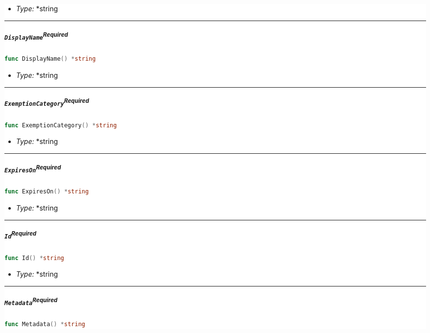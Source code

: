 - *Type:* *string

---

##### `DisplayName`<sup>Required</sup> <a name="DisplayName" id="@cdktf/provider-azurerm.resourceGroupPolicyExemption.ResourceGroupPolicyExemption.property.displayName"></a>

```go
func DisplayName() *string
```

- *Type:* *string

---

##### `ExemptionCategory`<sup>Required</sup> <a name="ExemptionCategory" id="@cdktf/provider-azurerm.resourceGroupPolicyExemption.ResourceGroupPolicyExemption.property.exemptionCategory"></a>

```go
func ExemptionCategory() *string
```

- *Type:* *string

---

##### `ExpiresOn`<sup>Required</sup> <a name="ExpiresOn" id="@cdktf/provider-azurerm.resourceGroupPolicyExemption.ResourceGroupPolicyExemption.property.expiresOn"></a>

```go
func ExpiresOn() *string
```

- *Type:* *string

---

##### `Id`<sup>Required</sup> <a name="Id" id="@cdktf/provider-azurerm.resourceGroupPolicyExemption.ResourceGroupPolicyExemption.property.id"></a>

```go
func Id() *string
```

- *Type:* *string

---

##### `Metadata`<sup>Required</sup> <a name="Metadata" id="@cdktf/provider-azurerm.resourceGroupPolicyExemption.ResourceGroupPolicyExemption.property.metadata"></a>

```go
func Metadata() *string
```
